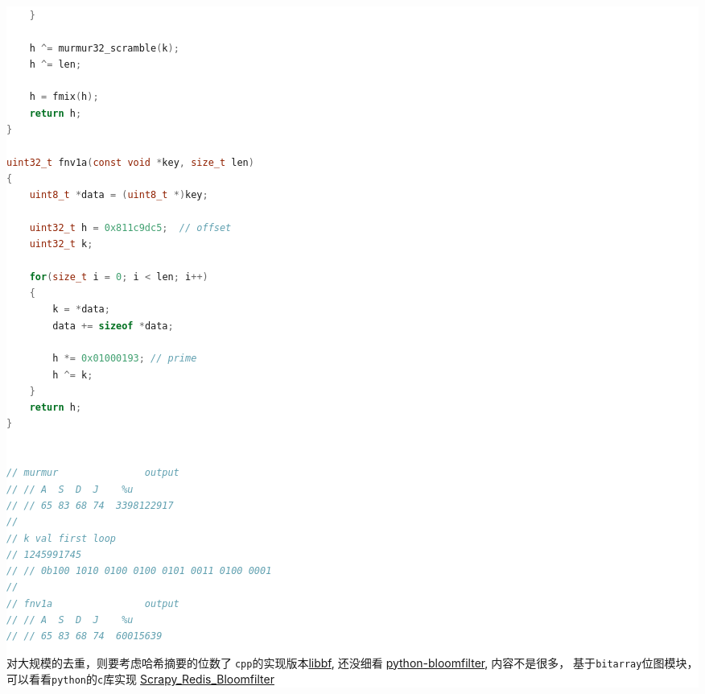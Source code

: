 ```c
    }

    h ^= murmur32_scramble(k);
    h ^= len;
    
    h = fmix(h);
    return h;
}

uint32_t fnv1a(const void *key, size_t len)
{
    uint8_t *data = (uint8_t *)key;

    uint32_t h = 0x811c9dc5;  // offset
    uint32_t k;

    for(size_t i = 0; i < len; i++)
    {
        k = *data;
        data += sizeof *data;
        
        h *= 0x01000193; // prime
        h ^= k;
    }
    return h;
}

    
// murmur 				output
// // A  S  D  J    %u
// // 65 83 68 74  3398122917
//
// k val first loop
// 1245991745
// // 0b100 1010 0100 0100 0101 0011 0100 0001
//
// fnv1a 				output
// // A  S  D  J    %u	
// // 65 83 68 74  60015639  

```

对大规模的去重，则要考虑哈希摘要的位数了 
`cpp`的实现版本[libbf](https://github.com/mavam/libbf), 还没细看
[python-bloomfilter](https://github.com/jaybaird/python-bloomfilter),  内容不是很多， 基于`bitarray`位图模块，可以看看`python`的`c`库实现
[Scrapy\_Redis\_Bloomfilter](https://github.com/LiuXingMing/Scrapy_Redis_Bloomfilter)
